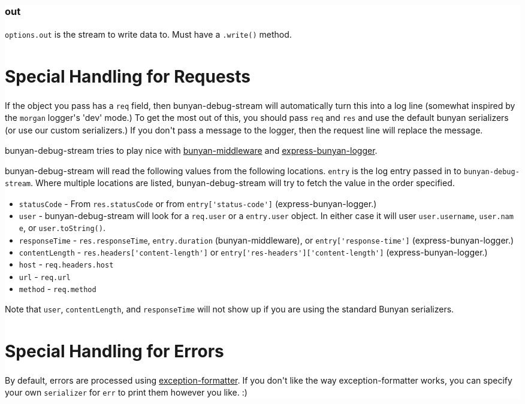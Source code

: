 ### out

`options.out` is the stream to write data to.  Must have a `.write()` method.

Special Handling for Requests
=============================

If the object you pass has a `req` field, then bunyan-debug-stream will automatically turn this
into a log line (somewhat inspired by the `morgan` logger's 'dev' mode.)  To get the most out of
this, you should pass `req` and `res` and use the default bunyan serializers (or use our custom
serializers.)  If you don't pass a message to the logger, then the request line will replace the
message.

bunyan-debug-stream tries to play nice with [bunyan-middleware](https://github.com/tellnes/bunyan-middleware)
and [express-bunyan-logger](https://github.com/villadora/express-bunyan-logger).

bunyan-debug-stream will read the following values from the following locations.  `entry` is the log
entry passed in to `bunyan-debug-stream`.  Where multiple locations are listed, bunyan-debug-stream
will try to fetch the value in the order specified.

* `statusCode` - From `res.statusCode` or from `entry['status-code']` (express-bunyan-logger.)
* `user` - bunyan-debug-stream will look for a `req.user` or a `entry.user` object.  In either case
  it will user `user.username`, `user.name`, or `user.toString()`.
* `responseTime` - `res.responseTime`, `entry.duration` (bunyan-middleware), or
  `entry['response-time']` (express-bunyan-logger.)
* `contentLength` - `res.headers['content-length']` or `entry['res-headers']['content-length']`
  (express-bunyan-logger.)
* `host` - `req.headers.host`
* `url` - `req.url`
* `method` - `req.method`

Note that `user`, `contentLength`, and `responseTime` will not show up if you are using the
standard Bunyan serializers.

Special Handling for Errors
===========================

By default, errors are processed using [exception-formatter](https://github.com/benbria/exception-formatter).
If you don't like the way exception-formatter works, you can specify your own `serializer` for `err`
to print them however you like.  :)
